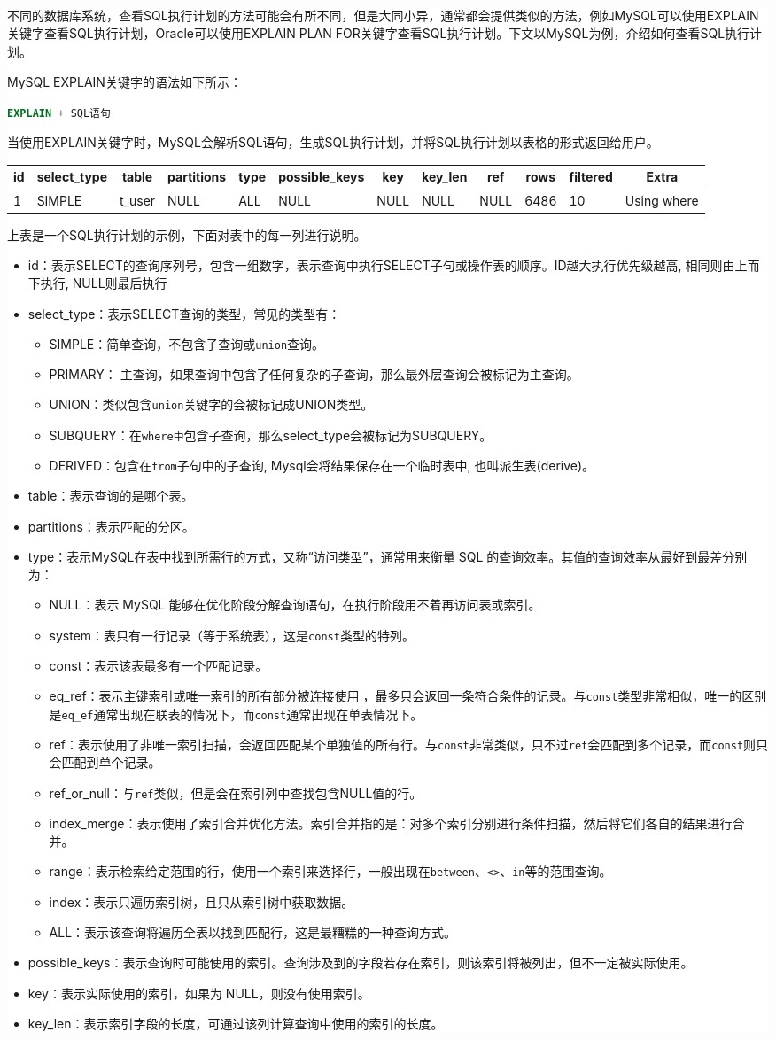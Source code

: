 不同的数据库系统，查看SQL执行计划的方法可能会有所不同，但是大同小异，通常都会提供类似的方法，例如MySQL可以使用EXPLAIN关键字查看SQL执行计划，Oracle可以使用EXPLAIN PLAN FOR关键字查看SQL执行计划。下文以MySQL为例，介绍如何查看SQL执行计划。

MySQL EXPLAIN关键字的语法如下所示：

```sql
EXPLAIN + SQL语句
```

当使用EXPLAIN关键字时，MySQL会解析SQL语句，生成SQL执行计划，并将SQL执行计划以表格的形式返回给用户。

|  id | select_type | table | partitions | type | possible_keys | key | key_len | ref | rows | filtered | Extra |
|---|---|---|---|---|---|---|---|---|---|---|---|
| 1 | SIMPLE | t_user | NULL | ALL | NULL | NULL | NULL | NULL | 6486 | 10 | Using where |

上表是一个SQL执行计划的示例，下面对表中的每一列进行说明。

* id：表示SELECT的查询序列号，包含一组数字，表示查询中执行SELECT子句或操作表的顺序。ID越大执行优先级越高, 相同则由上而下执行, NULL则最后执行

* select_type：表示SELECT查询的类型，常见的类型有：

  * SIMPLE：简单查询，不包含子查询或`union`查询。
  
  * PRIMARY： 主查询，如果查询中包含了任何复杂的子查询，那么最外层查询会被标记为主查询。
  
  * UNION：类似包含`union`关键字的会被标记成UNION类型。
  
  * SUBQUERY：在`where中`包含子查询，那么select_type会被标记为SUBQUERY。
  
  * DERIVED：包含在`from`子句中的子查询, Mysql会将结果保存在一个临时表中, 也叫派生表(derive)。

* table：表示查询的是哪个表。

* partitions：表示匹配的分区。

* type：表示MySQL在表中找到所需行的方式，又称“访问类型”，通常用来衡量 SQL 的查询效率。其值的查询效率从最好到最差分别为：

  * NULL：表示 MySQL 能够在优化阶段分解查询语句，在执行阶段用不着再访问表或索引。

  * system：表只有一行记录（等于系统表），这是`const`类型的特列。

  * const：表示该表最多有一个匹配记录。

  * eq_ref：表示主键索引或唯一索引的所有部分被连接使用 ，最多只会返回一条符合条件的记录。与`const`类型非常相似，唯一的区别是`eq_ef`通常出现在联表的情况下，而`const`通常出现在单表情况下。

  * ref：表示使用了非唯一索引扫描，会返回匹配某个单独值的所有行。与`const`非常类似，只不过`ref`会匹配到多个记录，而`const`则只会匹配到单个记录。

  * ref_or_null：与`ref`类似，但是会在索引列中查找包含NULL值的行。

  * index_merge：表示使用了索引合并优化方法。索引合并指的是：对多个索引分别进行条件扫描，然后将它们各自的结果进行合并。

  * range：表示检索给定范围的行，使用一个索引来选择行，一般出现在`between`、`<>`、`in`等的范围查询。

  * index：表示只遍历索引树，且只从索引树中获取数据。

  * ALL：表示该查询将遍历全表以找到匹配行，这是最糟糕的一种查询方式。

* possible_keys：表示查询时可能使用的索引。查询涉及到的字段若存在索引，则该索引将被列出，但不一定被实际使用。

* key：表示实际使用的索引，如果为 NULL，则没有使用索引。

* key_len：表示索引字段的长度，可通过该列计算查询中使用的索引的长度。
